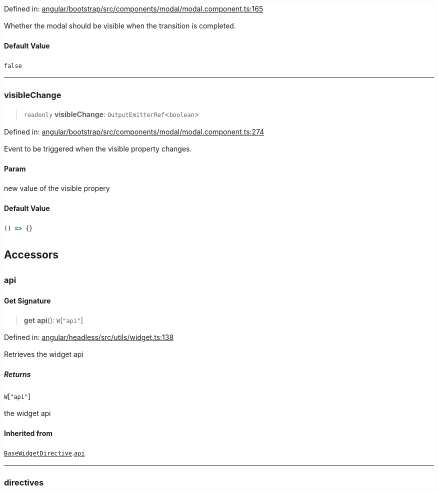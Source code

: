 Defined in: [angular/bootstrap/src/components/modal/modal.component.ts:165](https://github.com/AmadeusITGroup/AgnosUI/blob/779d3358f2e36174ef1a502448b161c9d551d329/angular/bootstrap/src/components/modal/modal.component.ts#L165)

Whether the modal should be visible when the transition is completed.

#### Default Value

`false`

***

### visibleChange

> `readonly` **visibleChange**: `OutputEmitterRef`\<`boolean`\>

Defined in: [angular/bootstrap/src/components/modal/modal.component.ts:274](https://github.com/AmadeusITGroup/AgnosUI/blob/779d3358f2e36174ef1a502448b161c9d551d329/angular/bootstrap/src/components/modal/modal.component.ts#L274)

Event to be triggered when the visible property changes.

#### Param

new value of the visible propery

#### Default Value

```ts
() => {}
```

## Accessors

### api

#### Get Signature

> **get** **api**(): `W`\[`"api"`\]

Defined in: [angular/headless/src/utils/widget.ts:138](https://github.com/AmadeusITGroup/AgnosUI/blob/779d3358f2e36174ef1a502448b161c9d551d329/angular/headless/src/utils/widget.ts#L138)

Retrieves the widget api

##### Returns

`W`\[`"api"`\]

the widget api

#### Inherited from

[`BaseWidgetDirective`](BaseWidgetDirective.md).[`api`](BaseWidgetDirective.md#api)

***

### directives
